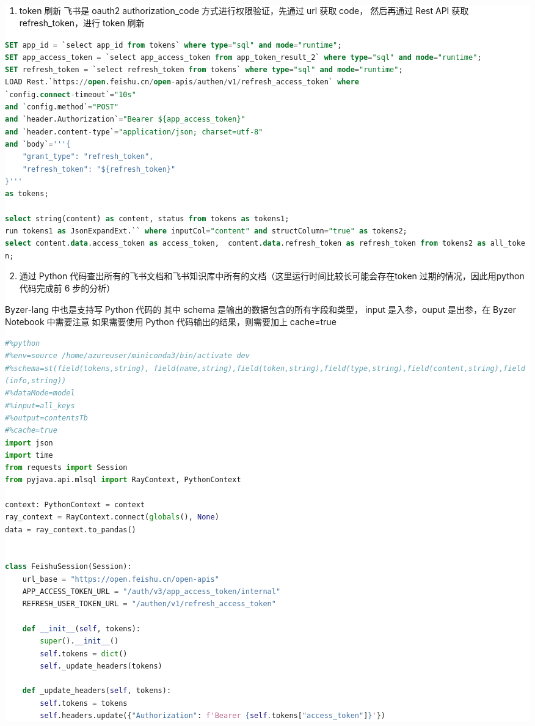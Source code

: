 1. token 刷新
飞书是 oauth2 authorization_code 方式进行权限验证，先通过 url 获取 code， 然后再通过 Rest API  获取 refresh_token，进行 token 刷新

```sql
SET app_id = `select app_id from tokens` where type="sql" and mode="runtime";
SET app_access_token = `select app_access_token from app_token_result_2` where type="sql" and mode="runtime";
SET refresh_token = `select refresh_token from tokens` where type="sql" and mode="runtime";
LOAD Rest.`https://open.feishu.cn/open-apis/authen/v1/refresh_access_token` where
`config.connect-timeout`="10s"
and `config.method`="POST"
and `header.Authorization`="Bearer ${app_access_token}"
and `header.content-type`="application/json; charset=utf-8"
and `body`='''{
    "grant_type": "refresh_token",
    "refresh_token": "${refresh_token}"
}'''
as tokens;

select string(content) as content, status from tokens as tokens1;
run tokens1 as JsonExpandExt.`` where inputCol="content" and structColumn="true" as tokens2;
select content.data.access_token as access_token,  content.data.refresh_token as refresh_token from tokens2 as all_token;

```


2. 通过 Python 代码查出所有的飞书文档和飞书知识库中所有的文档（这里运行时间比较长可能会存在token 过期的情况，因此用python 代码完成前 6 步的分析）


Byzer-lang 中也是支持写 Python 代码的
其中 schema 是输出的数据包含的所有字段和类型， input 是入参，ouput 是出参，在 Byzer Notebook 中需要注意 如果需要使用 Python 代码输出的结果，则需要加上 cache=true 

```python
#%python
#%env=source /home/azureuser/miniconda3/bin/activate dev
#%schema=st(field(tokens,string), field(name,string),field(token,string),field(type,string),field(content,string),field(info,string))
#%dataMode=model
#%input=all_keys
#%output=contentsTb
#%cache=true
import json
import time
from requests import Session
from pyjava.api.mlsql import RayContext, PythonContext

context: PythonContext = context
ray_context = RayContext.connect(globals(), None)
data = ray_context.to_pandas()


class FeishuSession(Session):
    url_base = "https://open.feishu.cn/open-apis"
    APP_ACCESS_TOKEN_URL = "/auth/v3/app_access_token/internal"
    REFRESH_USER_TOKEN_URL = "/authen/v1/refresh_access_token"

    def __init__(self, tokens):
        super().__init__()
        self.tokens = dict()
        self._update_headers(tokens)

    def _update_headers(self, tokens):
        self.tokens = tokens
        self.headers.update({"Authorization": f'Bearer {self.tokens["access_token"]}'})
```